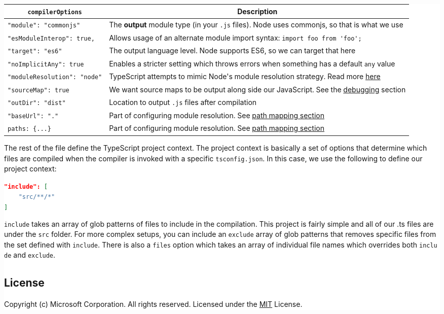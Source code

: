 | `compilerOptions` | Description |
| ---------------------------------- | ------------------------------------------------------------------------------------------------------ |
| `"module": "commonjs"`             | The **output** module type (in your `.js` files). Node uses commonjs, so that is what we use            |
| `"esModuleInterop": true,`         | Allows usage of an alternate module import syntax: `import foo from 'foo';`                            |
| `"target": "es6"`                  | The output language level. Node supports ES6, so we can target that here                               |
| `"noImplicitAny": true`            | Enables a stricter setting which throws errors when something has a default `any` value                |
| `"moduleResolution": "node"`       | TypeScript attempts to mimic Node's module resolution strategy. Read more [here](https://www.typescriptlang.org/docs/handbook/module-resolution.html#node)                                                                    |
| `"sourceMap": true`                | We want source maps to be output along side our JavaScript. See the [debugging](#debugging) section    |
| `"outDir": "dist"`                 | Location to output `.js` files after compilation                                                        |
| `"baseUrl": "."`                   | Part of configuring module resolution. See [path mapping section](#installing-dts-files-from-definitelytyped) |
| `paths: {...}`                     | Part of configuring module resolution. See [path mapping section](#installing-dts-files-from-definitelytyped) |

The rest of the file define the TypeScript project context.
The project context is basically a set of options that determine which files are compiled when the compiler is invoked with a specific `tsconfig.json`.
In this case, we use the following to define our project context:
```json
"include": [
    "src/**/*"
]
```
`include` takes an array of glob patterns of files to include in the compilation.
This project is fairly simple and all of our .ts files are under the `src` folder.
For more complex setups, you can include an `exclude` array of glob patterns that removes specific files from the set defined with `include`.
There is also a `files` option which takes an array of individual file names which overrides both `include` and `exclude`.


## License
Copyright (c) Microsoft Corporation. All rights reserved.
Licensed under the [MIT](LICENSE.txt) License.
